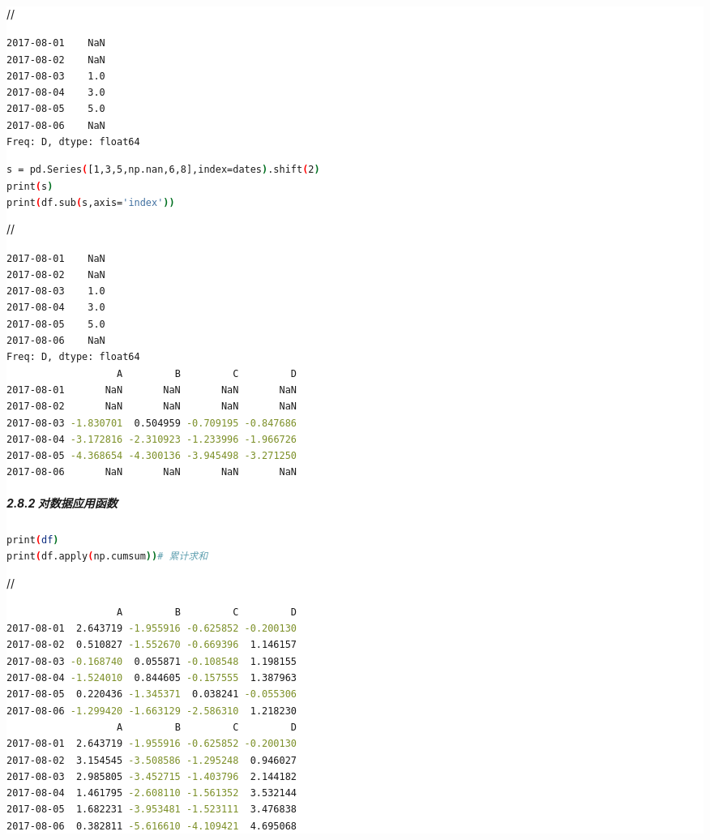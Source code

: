 //

```bash
2017-08-01    NaN
2017-08-02    NaN
2017-08-03    1.0
2017-08-04    3.0
2017-08-05    5.0
2017-08-06    NaN
Freq: D, dtype: float64
```


```bash
s = pd.Series([1,3,5,np.nan,6,8],index=dates).shift(2)
print(s)
print(df.sub(s,axis='index'))
```

//

```bash
2017-08-01    NaN
2017-08-02    NaN
2017-08-03    1.0
2017-08-04    3.0
2017-08-05    5.0
2017-08-06    NaN
Freq: D, dtype: float64
                   A         B         C         D
2017-08-01       NaN       NaN       NaN       NaN
2017-08-02       NaN       NaN       NaN       NaN
2017-08-03 -1.830701  0.504959 -0.709195 -0.847686
2017-08-04 -3.172816 -2.310923 -1.233996 -1.966726
2017-08-05 -4.368654 -4.300136 -3.945498 -3.271250
2017-08-06       NaN       NaN       NaN       NaN
```

##### 2.8.2 对数据应用函数

```bash
print(df)
print(df.apply(np.cumsum))# 累计求和
```

//

```bash
                   A         B         C         D
2017-08-01  2.643719 -1.955916 -0.625852 -0.200130
2017-08-02  0.510827 -1.552670 -0.669396  1.146157
2017-08-03 -0.168740  0.055871 -0.108548  1.198155
2017-08-04 -1.524010  0.844605 -0.157555  1.387963
2017-08-05  0.220436 -1.345371  0.038241 -0.055306
2017-08-06 -1.299420 -1.663129 -2.586310  1.218230
                   A         B         C         D
2017-08-01  2.643719 -1.955916 -0.625852 -0.200130
2017-08-02  3.154545 -3.508586 -1.295248  0.946027
2017-08-03  2.985805 -3.452715 -1.403796  2.144182
2017-08-04  1.461795 -2.608110 -1.561352  3.532144
2017-08-05  1.682231 -3.953481 -1.523111  3.476838
2017-08-06  0.382811 -5.616610 -4.109421  4.695068
```
